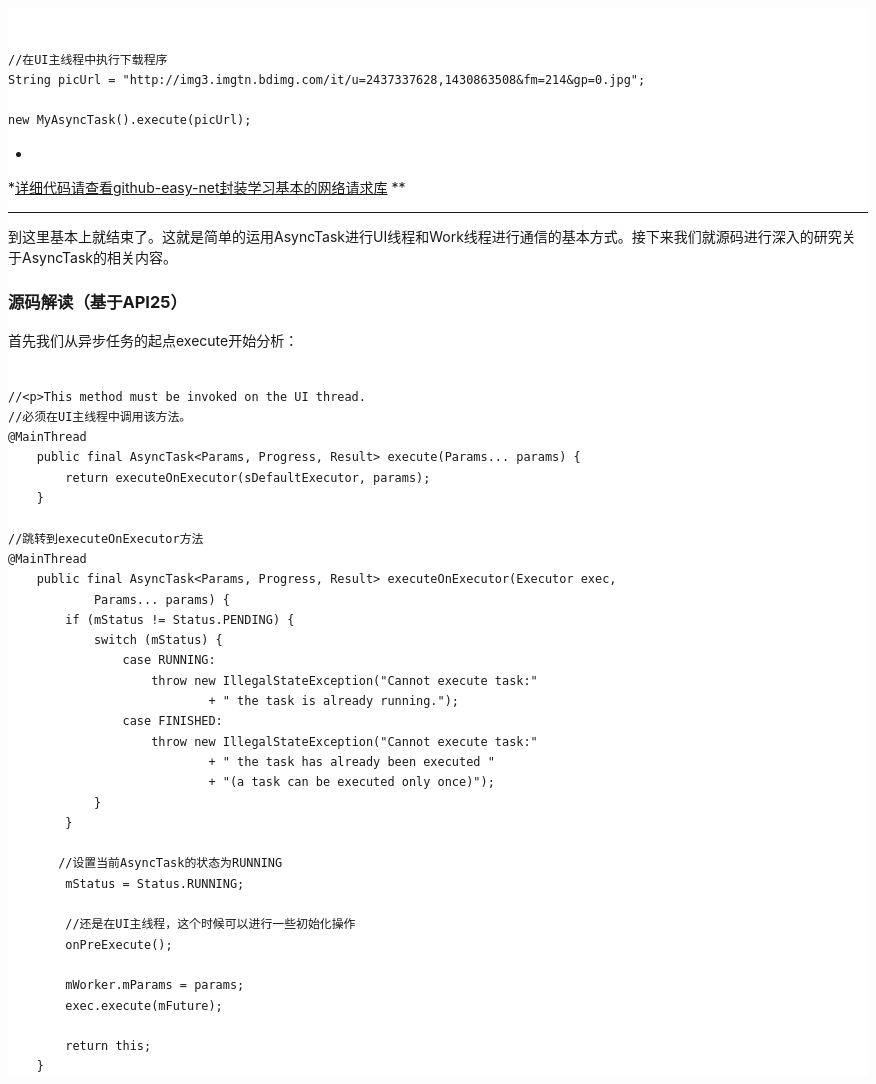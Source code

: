 ```


//在UI主线程中执行下载程序
String picUrl = "http://img3.imgtn.bdimg.com/it/u=2437337628,1430863508&fm=214&gp=0.jpg";

new MyAsyncTask().execute(picUrl);
```

*

*[详细代码请查看github-easy-net封装学习基本的网络请求库](https://github.com/crazyandcoder/easy-net/blob/master/app/src/main/java/com/liji/easynet/demo/DownloadActivity.java)
**


----------


到这里基本上就结束了。这就是简单的运用AsyncTask进行UI线程和Work线程进行通信的基本方式。接下来我们就源码进行深入的研究关于AsyncTask的相关内容。

### 源码解读（基于API25）

首先我们从异步任务的起点execute开始分析：

```

//<p>This method must be invoked on the UI thread.
//必须在UI主线程中调用该方法。
@MainThread
    public final AsyncTask<Params, Progress, Result> execute(Params... params) {
        return executeOnExecutor(sDefaultExecutor, params);
    }
    
//跳转到executeOnExecutor方法
@MainThread
    public final AsyncTask<Params, Progress, Result> executeOnExecutor(Executor exec,
            Params... params) {
        if (mStatus != Status.PENDING) {
            switch (mStatus) {
                case RUNNING:
                    throw new IllegalStateException("Cannot execute task:"
                            + " the task is already running.");
                case FINISHED:
                    throw new IllegalStateException("Cannot execute task:"
                            + " the task has already been executed "
                            + "(a task can be executed only once)");
            }
        }

       //设置当前AsyncTask的状态为RUNNING
        mStatus = Status.RUNNING;

        //还是在UI主线程，这个时候可以进行一些初始化操作
        onPreExecute();

        mWorker.mParams = params;
        exec.execute(mFuture);

        return this;
    }
```
